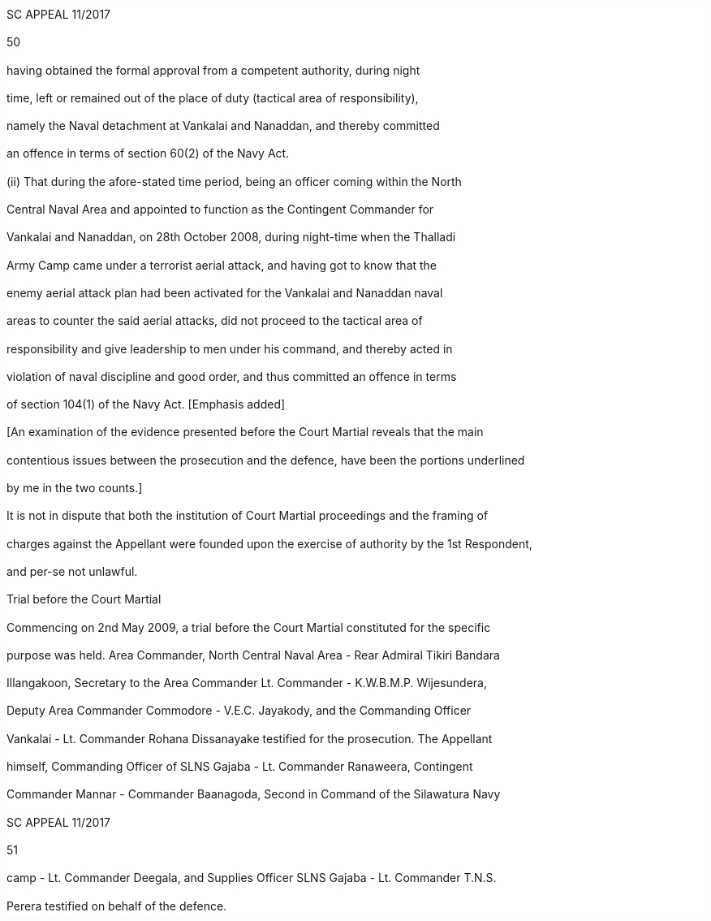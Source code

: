 SC APPEAL 11/2017

50

having obtained the formal approval from a competent authority, during night

time, left or remained out of the place of duty (tactical area of responsibility),

namely the Naval detachment at Vankalai and Nanaddan, and thereby committed

an offence in terms of section 60(2) of the Navy Act.

(ii) That during the afore-stated time period, being an officer coming within the North

Central Naval Area and appointed to function as the Contingent Commander for

Vankalai and Nanaddan, on 28th October 2008, during night-time when the Thalladi

Army Camp came under a terrorist aerial attack, and having got to know that the

enemy aerial attack plan had been activated for the Vankalai and Nanaddan naval

areas to counter the said aerial attacks, did not proceed to the tactical area of

responsibility and give leadership to men under his command, and thereby acted in

violation of naval discipline and good order, and thus committed an offence in terms

of section 104(1) of the Navy Act. [Emphasis added]

[An examination of the evidence presented before the Court Martial reveals that the main

contentious issues between the prosecution and the defence, have been the portions underlined

by me in the two counts.]

It is not in dispute that both the institution of Court Martial proceedings and the framing of

charges against the Appellant were founded upon the exercise of authority by the 1st Respondent,

and per-se not unlawful.

Trial before the Court Martial

Commencing on 2nd May 2009, a trial before the Court Martial constituted for the specific

purpose was held. Area Commander, North Central Naval Area - Rear Admiral Tikiri Bandara

Illangakoon, Secretary to the Area Commander Lt. Commander - K.W.B.M.P. Wijesundera,

Deputy Area Commander Commodore - V.E.C. Jayakody, and the Commanding Officer

Vankalai - Lt. Commander Rohana Dissanayake testified for the prosecution. The Appellant

himself, Commanding Officer of SLNS Gajaba - Lt. Commander Ranaweera, Contingent

Commander Mannar - Commander Baanagoda, Second in Command of the Silawatura Navy

SC APPEAL 11/2017

51

camp - Lt. Commander Deegala, and Supplies Officer SLNS Gajaba - Lt. Commander T.N.S.

Perera testified on behalf of the defence.
